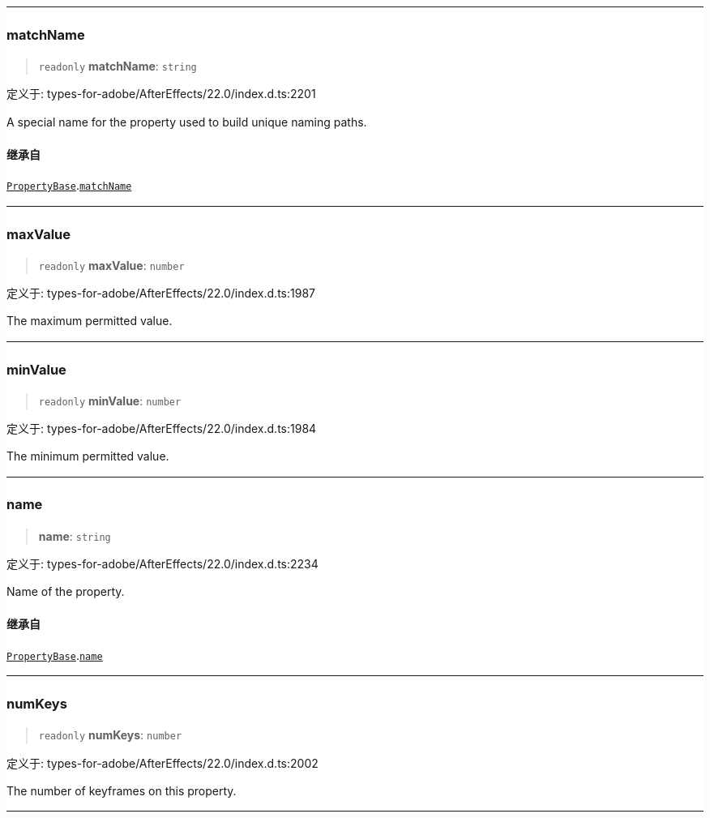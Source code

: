 ***

### matchName

> `readonly` **matchName**: `string`

定义于: types-for-adobe/AfterEffects/22.0/index.d.ts:2201

A special name for the property used to build unique naming paths.

#### 继承自

[`PropertyBase`](PropertyBase.md).[`matchName`](PropertyBase.md#matchname)

***

### maxValue

> `readonly` **maxValue**: `number`

定义于: types-for-adobe/AfterEffects/22.0/index.d.ts:1987

The maximum permitted value.

***

### minValue

> `readonly` **minValue**: `number`

定义于: types-for-adobe/AfterEffects/22.0/index.d.ts:1984

The minimum permitted value.

***

### name

> **name**: `string`

定义于: types-for-adobe/AfterEffects/22.0/index.d.ts:2234

Name of the property.

#### 继承自

[`PropertyBase`](PropertyBase.md).[`name`](PropertyBase.md#name)

***

### numKeys

> `readonly` **numKeys**: `number`

定义于: types-for-adobe/AfterEffects/22.0/index.d.ts:2002

The number of keyframes on this property.

***
